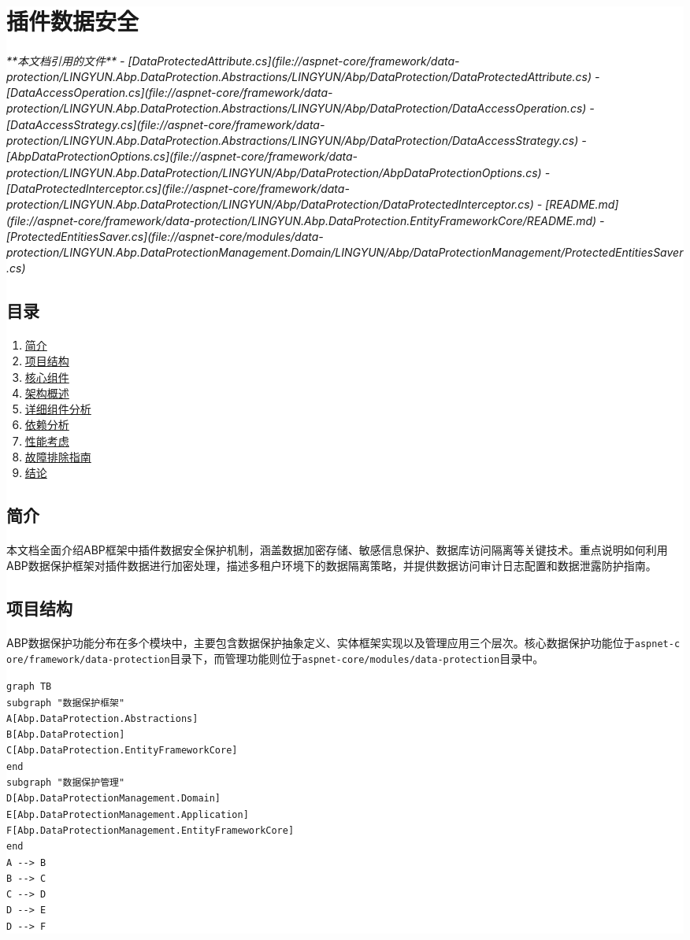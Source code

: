 # 插件数据安全

<cite>
**本文档引用的文件**
- [DataProtectedAttribute.cs](file://aspnet-core/framework/data-protection/LINGYUN.Abp.DataProtection.Abstractions/LINGYUN/Abp/DataProtection/DataProtectedAttribute.cs)
- [DataAccessOperation.cs](file://aspnet-core/framework/data-protection/LINGYUN.Abp.DataProtection.Abstractions/LINGYUN/Abp/DataProtection/DataAccessOperation.cs)
- [DataAccessStrategy.cs](file://aspnet-core/framework/data-protection/LINGYUN.Abp.DataProtection.Abstractions/LINGYUN/Abp/DataProtection/DataAccessStrategy.cs)
- [AbpDataProtectionOptions.cs](file://aspnet-core/framework/data-protection/LINGYUN.Abp.DataProtection/LINGYUN/Abp/DataProtection/AbpDataProtectionOptions.cs)
- [DataProtectedInterceptor.cs](file://aspnet-core/framework/data-protection/LINGYUN.Abp.DataProtection/LINGYUN/Abp/DataProtection/DataProtectedInterceptor.cs)
- [README.md](file://aspnet-core/framework/data-protection/LINGYUN.Abp.DataProtection.EntityFrameworkCore/README.md)
- [ProtectedEntitiesSaver.cs](file://aspnet-core/modules/data-protection/LINGYUN.Abp.DataProtectionManagement.Domain/LINGYUN/Abp/DataProtectionManagement/ProtectedEntitiesSaver.cs)
</cite>

## 目录
1. [简介](#简介)
2. [项目结构](#项目结构)
3. [核心组件](#核心组件)
4. [架构概述](#架构概述)
5. [详细组件分析](#详细组件分析)
6. [依赖分析](#依赖分析)
7. [性能考虑](#性能考虑)
8. [故障排除指南](#故障排除指南)
9. [结论](#结论)

## 简介
本文档全面介绍ABP框架中插件数据安全保护机制，涵盖数据加密存储、敏感信息保护、数据库访问隔离等关键技术。重点说明如何利用ABP数据保护框架对插件数据进行加密处理，描述多租户环境下的数据隔离策略，并提供数据访问审计日志配置和数据泄露防护指南。

## 项目结构
ABP数据保护功能分布在多个模块中，主要包含数据保护抽象定义、实体框架实现以及管理应用三个层次。核心数据保护功能位于`aspnet-core/framework/data-protection`目录下，而管理功能则位于`aspnet-core/modules/data-protection`目录中。

```mermaid
graph TB
subgraph "数据保护框架"
A[Abp.DataProtection.Abstractions]
B[Abp.DataProtection]
C[Abp.DataProtection.EntityFrameworkCore]
end
subgraph "数据保护管理"
D[Abp.DataProtectionManagement.Domain]
E[Abp.DataProtectionManagement.Application]
F[Abp.DataProtectionManagement.EntityFrameworkCore]
end
A --> B
B --> C
C --> D
D --> E
D --> F
```
